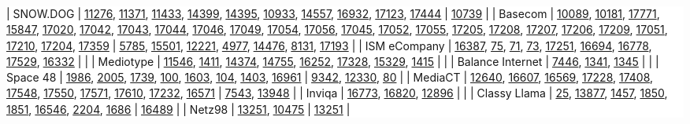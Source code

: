 | SNOW.DOG | [11276](https://github.com/magento/magento2/pull/11276), [11371](https://github.com/magento/magento2/pull/11371), [11433](https://github.com/magento/magento2/pull/11433), [14399](https://github.com/magento/magento2/pull/14399), [14395](https://github.com/magento/magento2/pull/14395), [10933](https://github.com/magento/magento2/pull/10933), [14557](https://github.com/magento/magento2/pull/14557), [16932](https://github.com/magento/magento2/pull/16932), [17123](https://github.com/magento/magento2/pull/17123), [17444](https://github.com/magento/magento2/pull/17444) | [10739](https://github.com/magento/magento2/pull/10739) |
| Basecom | [10089](https://github.com/magento/magento2/pull/10089), [10181](https://github.com/magento/magento2/pull/10181), [17771](https://github.com/magento/magento2/pull/17771), [15847](https://github.com/magento/magento2/pull/15847), [17020](https://github.com/magento/magento2/pull/17020), [17042](https://github.com/magento/magento2/pull/17042), [17043](https://github.com/magento/magento2/pull/17043), [17044](https://github.com/magento/magento2/pull/17044), [17046](https://github.com/magento/magento2/pull/17046), [17049](https://github.com/magento/magento2/pull/17049), [17054](https://github.com/magento/magento2/pull/17054), [17056](https://github.com/magento/magento2/pull/17056), [17045](https://github.com/magento/magento2/pull/17045), [17052](https://github.com/magento/magento2/pull/17052), [17055](https://github.com/magento/magento2/pull/17055), [17205](https://github.com/magento/magento2/pull/17205), [17208](https://github.com/magento/magento2/pull/17208), [17207](https://github.com/magento/magento2/pull/17207), [17206](https://github.com/magento/magento2/pull/17206), [17209](https://github.com/magento/magento2/pull/17209), [17051](https://github.com/magento/magento2/pull/17051), [17210](https://github.com/magento/magento2/pull/17210), [17204](https://github.com/magento/magento2/pull/17204), [17359](https://github.com/magento/magento2/pull/17359) | [5785](https://github.com/magento/magento2/issues/5785), [15501](https://github.com/magento/magento2/issues/15501), [12221](https://github.com/magento/magento2/issues/12221), [4977](https://github.com/magento/magento2/issues/4977), [14476](https://github.com/magento/magento2/issues/14476), [8131](https://github.com/magento/magento2/issues/8131), [17193](https://github.com/magento/magento2/issues/17193) |
| ISM eCompany | [16387](https://github.com/magento/magento2/pull/16387), [75](https://github.com/magento-partners/magento2ee/pull/75), [71](https://github.com/magento-partners/magento2ee/pull/71), [73](https://github.com/magento-partners/magento2ee/pull/73), [17251](https://github.com/magento/magento2/pull/17251), [16694](https://github.com/magento/magento2/pull/16694), [16778](https://github.com/magento/magento2/pull/16778), [17529](https://github.com/magento/magento2/pull/17529), [16332](https://github.com/magento/magento2/pull/16332) |  |
| Mediotype | [11546](https://github.com/magento/magento2/pull/11546), [1411](https://github.com/magento/devdocs/pull/1411), [14374](https://github.com/magento/magento2/pull/14374), [14755](https://github.com/magento/magento2/pull/14755), [16252](https://github.com/magento/magento2/pull/16252), [17328](https://github.com/magento/magento2/pull/17328), [15329](https://github.com/magento/magento2/pull/15329), [1415](https://github.com/magento/devdocs/pull/1415) | |
| Balance Internet | [7446](https://github.com/magento/magento2/pull/7446), [1341](https://github.com/magento/devdocs/pull/1341), [1345](https://github.com/magento/devdocs/pull/1345) |  |
| Space 48 | [1986](https://github.com/magento/devdocs/pull/1986), [2005](https://github.com/magento/devdocs/pull/2005), [1739](https://github.com/magento/devdocs/pull/1739), [100](https://github.com/magento-engcom/import-export-improvements/pull/100), [1603](https://github.com/magento/devdocs/pull/1603), [104](https://github.com/magento-engcom/import-export-improvements/pull/104), [1403](https://github.com/magento/devdocs/pull/1403), [16961](https://github.com/magento/magento2/pull/16961) | [9342](https://github.com/magento/magento2/issues/9342), [12330](https://github.com/magento/magento2/issues/12330), [80](https://github.com/magento-engcom/import-export-improvements/issues/80) |
| MediaCT | [12640](https://github.com/magento/magento2/pull/12640), [16607](https://github.com/magento/magento2/pull/16607), [16569](https://github.com/magento/magento2/pull/16569), [17228](https://github.com/magento/magento2/pull/17228), [17408](https://github.com/magento/magento2/pull/17408), [17548](https://github.com/magento/magento2/pull/17548), [17550](https://github.com/magento/magento2/pull/17550), [17571](https://github.com/magento/magento2/pull/17571), [17610](https://github.com/magento/magento2/pull/17610), [17232](https://github.com/magento/magento2/pull/17232), [16571](https://github.com/magento/magento2/pull/16571) | [7543](https://github.com/magento/magento2/issues/7543), [13948](https://github.com/magento/magento2/issues/13948) |
| Inviqa | [16773](https://github.com/magento/magento2/pull/16773), [16820](https://github.com/magento/magento2/pull/16820), [12896](https://github.com/magento/magento2/pull/12896) | | 
| Classy Llama | [25](https://github.com/magento-partners/magento2ee/pull/25), [13877](https://github.com/magento/magento2/pull/13877), [1457](https://github.com/magento/devdocs/pull/1457), [1850](https://github.com/magento/devdocs/pull/1850), [1851](https://github.com/magento/devdocs/pull/1851), [16546](https://github.com/magento/magento2/pull/16546), [2204](https://github.com/magento/magento2/pull/2204), [1686](https://github.com/magento/devdocs/pull/1686) | [16489](https://github.com/magento/magento2/pull/16489) |
| Netz98 | [13251](https://github.com/magento/magento2/pull/13251), [10475](https://github.com/magento/magento2/pull/10475) | [13251](https://github.com/magento/magento2/pull/13251) |